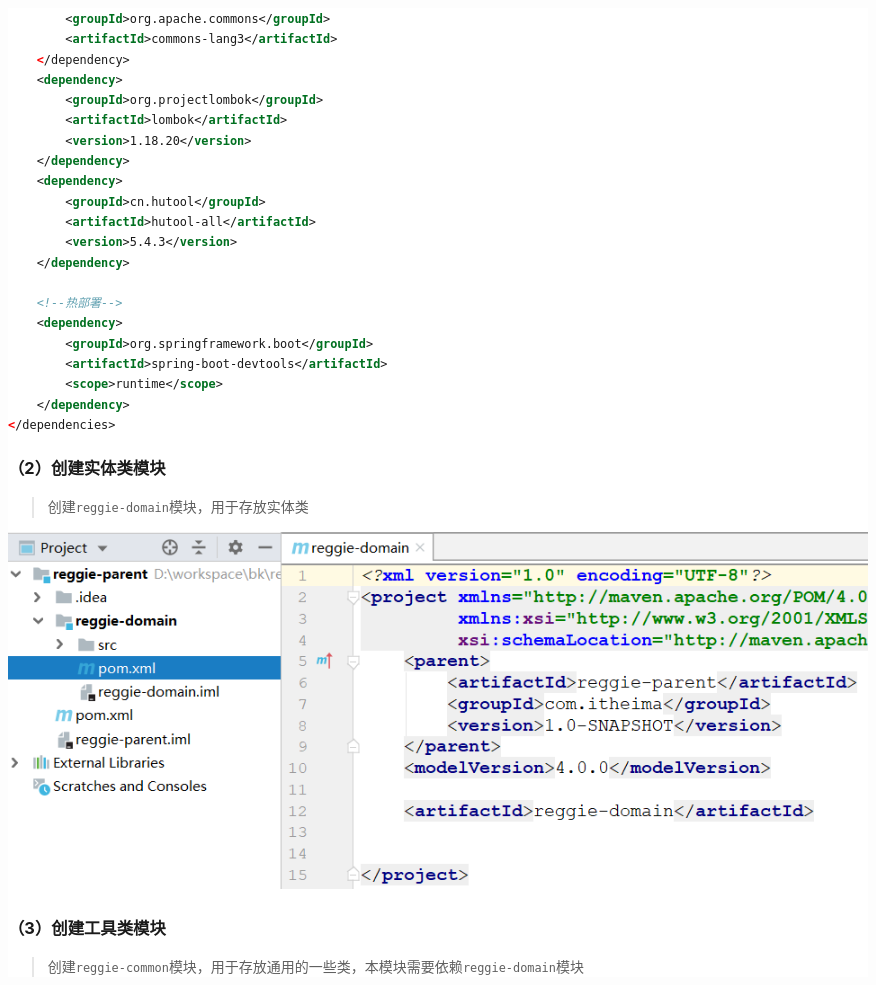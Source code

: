 ~~~xml
        <groupId>org.apache.commons</groupId>
        <artifactId>commons-lang3</artifactId>
    </dependency>
    <dependency>
        <groupId>org.projectlombok</groupId>
        <artifactId>lombok</artifactId>
        <version>1.18.20</version>
    </dependency>
    <dependency>
        <groupId>cn.hutool</groupId>
        <artifactId>hutool-all</artifactId>
        <version>5.4.3</version>
    </dependency>

    <!--热部署-->
    <dependency>
        <groupId>org.springframework.boot</groupId>
        <artifactId>spring-boot-devtools</artifactId>
        <scope>runtime</scope>
    </dependency>
</dependencies>
~~~

### （2）创建实体类模块

>创建`reggie-domain`模块，用于存放实体类

 ![image-20211123101449090](assets\image-20211123101449090.png) 

### （3）创建工具类模块

>创建`reggie-common`模块，用于存放通用的一些类，本模块需要依赖`reggie-domain`模块
